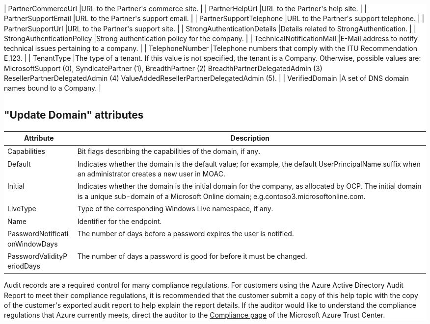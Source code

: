 | PartnerCommerceUrl |URL to the Partner's commerce site. |
| PartnerHelpUrl |URL to the Partner's help site. |
| PartnerSupportEmail |URL to the Partner's support email. |
| PartnerSupportTelephone |URL to the Partner's support telephone. |
| PartnerSupportUrl |URL to the Partner's support site. |
| StrongAuthenticationDetails |Details related to StrongAuthentication. |
| StrongAuthenticationPolicy |Strong authentication policy for the company. |
| TechnicalNotificationMail |E-Mail address to notify technical issues pertaining to a company. |
| TelephoneNumber |Telephone numbers that comply with the ITU Recommendation E.123. |
| TenantType |The type of a tenant. If this value is not specified, the tenant is a Company. Otherwise, possible values are: MicrosoftSupport (0), SyndicatePartner (1), BreadthPartner (2) BreadthPartnerDelegatedAdmin (3) ResellerPartnerDelegatedAdmin (4) ValueAddedResellerPartnerDelegatedAdmin (5). |
| VerifiedDomain |A set of DNS domain names bound to a Company. |

## "Update Domain" attributes
| Attribute | Description |
| --- | --- |
| Capabilities |Bit flags describing the capabilities of the domain, if any. |
| Default |Indicates whether the domain is the default value; for example, the default UserPrincipalName suffix when an administrator creates a new user in MOAC. |
| Initial |Indicates whether the domain is the initial domain for the company, as allocated by OCP. The initial domain is a unique sub-domain of a Microsoft Online domain; e.g.contoso3.microsoftonline.com. |
| LiveType |Type of the corresponding Windows Live namespace, if any. |
| Name |Identifier for the endpoint. |
| PasswordNotificationWindowDays |The number of days before a password expires the user is notified. |
| PasswordValidityPeriodDays |The number of days a password is good for before it must be changed. |

Audit records are a required control for many compliance regulations. For customers using the Azure Active Directory Audit Report to meet their compliance regulations, it is recommended that the customer submit a copy of this help topic with the copy of the customer's exported audit report to help explain the report details. If the auditor would like to understand the compliance regulations that Azure currently meets, direct the auditor to the [Compliance page](https://azure.microsoft.com/support/trust-center/compliance/) of the Microsoft Azure Trust Center.

